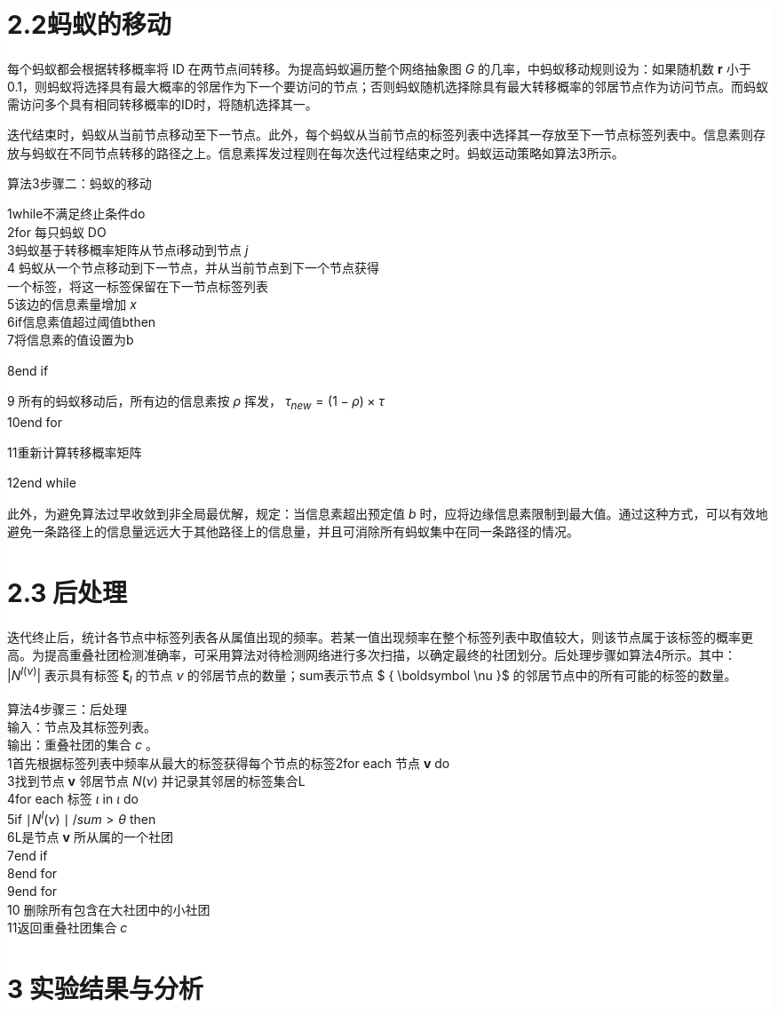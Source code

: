 # 2.2蚂蚁的移动

每个蚂蚁都会根据转移概率将 ID 在两节点间转移。为提高蚂蚁遍历整个网络抽象图 $G$ 的几率，中蚂蚁移动规则设为：如果随机数 $\boldsymbol { r }$ 小于0.1，则蚂蚁将选择具有最大概率的邻居作为下一个要访问的节点；否则蚂蚁随机选择除具有最大转移概率的邻居节点作为访问节点。而蚂蚁需访问多个具有相同转移概率的ID时，将随机选择其一。

迭代结束时，蚂蚁从当前节点移动至下一节点。此外，每个蚂蚁从当前节点的标签列表中选择其一存放至下一节点标签列表中。信息素则存放与蚂蚁在不同节点转移的路径之上。信息素挥发过程则在每次迭代过程结束之时。蚂蚁运动策略如算法3所示。

算法3步骤二：蚂蚁的移动

1while不满足终止条件do  
2for 每只蚂蚁 DO  
3蚂蚁基于转移概率矩阵从节点i移动到节点 $j$   
4 蚂蚁从一个节点移动到下一节点，并从当前节点到下一个节点获得  
一个标签，将这一标签保留在下一节点标签列表  
5该边的信息素量增加 $x$   
6if信息素值超过阈值bthen  
7将信息素的值设置为b

8end if

9 所有的蚂蚁移动后，所有边的信息素按 $\rho$ 挥发， $\tau _ { n e w } = ( 1 - \rho ) \times \tau$   
10end for

11重新计算转移概率矩阵

12end while

此外，为避免算法过早收敛到非全局最优解，规定：当信息素超出预定值 $b$ 时，应将边缘信息素限制到最大值。通过这种方式，可以有效地避免一条路径上的信息量远远大于其他路径上的信息量，并且可消除所有蚂蚁集中在同一条路径的情况。

# 2.3 后处理

迭代终止后，统计各节点中标签列表各从属值出现的频率。若某一值出现频率在整个标签列表中取值较大，则该节点属于该标签的概率更高。为提高重叠社团检测准确率，可采用算法对待检测网络进行多次扫描，以确定最终的社团划分。后处理步骤如算法4所示。其中： $\big | N ^ { l ( \nu ) } \big |$ 表示具有标签 $\mathbf { \xi } _ { l }$ 的节点 $\nu$ 的邻居节点的数量；sum表示节点 $ { \boldsymbol \nu }$ 的邻居节点中的所有可能的标签的数量。

算法4步骤三：后处理  
输入：节点及其标签列表。  
输出：重叠社团的集合 $c$ 。  
1首先根据标签列表中频率从最大的标签获得每个节点的标签2for each 节点 $\boldsymbol { v }$ do  
3找到节点 $\boldsymbol { v }$ 邻居节点 $N ( \nu )$ 并记录其邻居的标签集合L  
4for each 标签 $\iota$ in $\iota$ do  
5if $\mid N ^ { l } ( \nu ) \mid / s u m > \theta$ then  
6L是节点 $\boldsymbol { v }$ 所从属的一个社团  
7end if  
8end for  
9end for  
10 删除所有包含在大社团中的小社团  
11返回重叠社团集合 $c$

# 3 实验结果与分析
